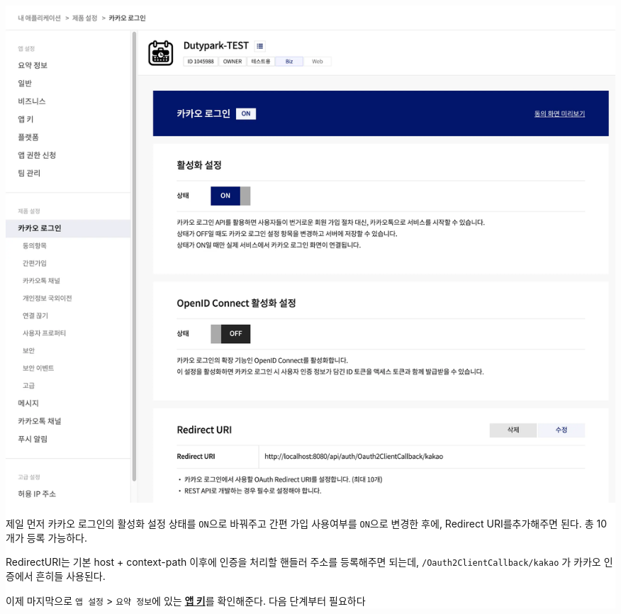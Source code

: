 ![4](https://raw.githubusercontent.com/ShanePark/mdblog/main/backend/security/kakao-login.assets/4.webp)

제일 먼저 카카오 로그인의 활성화 설정 상태를 `ON`으로 바꿔주고 간편 가입 사용여부를 `ON`으로 변경한 후에,  Redirect URI를추가해주면 된다. 총 10개가 등록 가능하다.

RedirectURI는 기본 host + context-path 이후에 인증을 처리할 핸들러 주소를 등록해주면 되는데, `/Oauth2ClientCallback/kakao` 가 카카오 인증에서 흔히들 사용된다.

이제 마지막으로 `앱 설정` > `요약 정보`에 있는 <u>**앱 키**</u>를 확인해준다. 다음 단계부터 필요하다
